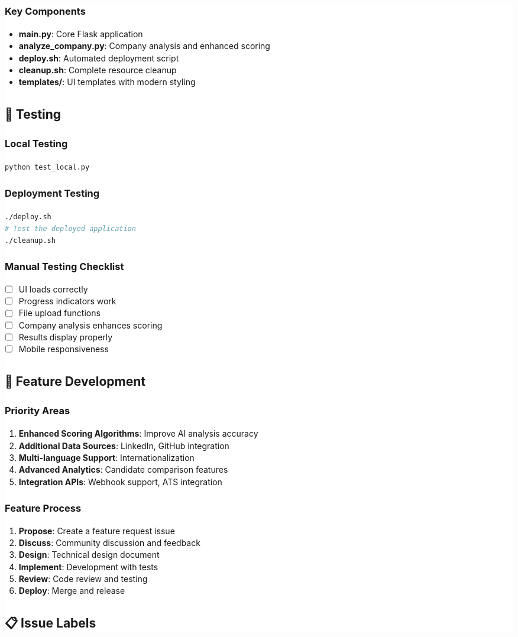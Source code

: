 ### Key Components
- **main.py**: Core Flask application
- **analyze_company.py**: Company analysis and enhanced scoring
- **deploy.sh**: Automated deployment script
- **cleanup.sh**: Complete resource cleanup
- **templates/**: UI templates with modern styling

## 🧪 Testing

### Local Testing
```bash
python test_local.py
```

### Deployment Testing
```bash
./deploy.sh
# Test the deployed application
./cleanup.sh
```

### Manual Testing Checklist
- [ ] UI loads correctly
- [ ] Progress indicators work
- [ ] File upload functions
- [ ] Company analysis enhances scoring
- [ ] Results display properly
- [ ] Mobile responsiveness

## 🌟 Feature Development

### Priority Areas
1. **Enhanced Scoring Algorithms**: Improve AI analysis accuracy
2. **Additional Data Sources**: LinkedIn, GitHub integration
3. **Multi-language Support**: Internationalization
4. **Advanced Analytics**: Candidate comparison features
5. **Integration APIs**: Webhook support, ATS integration

### Feature Process
1. **Propose**: Create a feature request issue
2. **Discuss**: Community discussion and feedback
3. **Design**: Technical design document
4. **Implement**: Development with tests
5. **Review**: Code review and testing
6. **Deploy**: Merge and release

## 📋 Issue Labels

